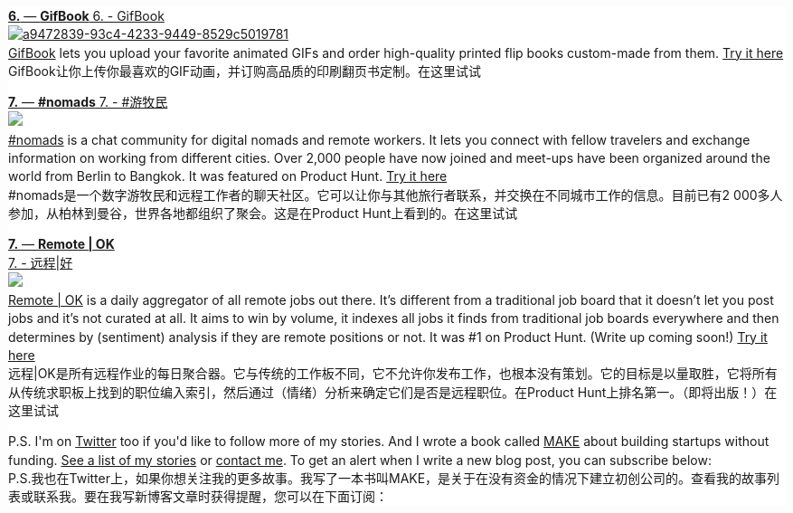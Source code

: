 [**6.** — **GifBook** 6\. - GifBook  
![a9472839-93c4-4233-9449-8529c5019781](https://levels.io/content/images/2014/03/a9472839-93c4-4233-9449-8529c5019781-1024x682.png)](http://gifbook.io/?ref=levels.io)  
[GifBook](https://levels.io/gifbook-the-animated-gif-flip-book) lets you upload your favorite animated GIFs and order high-quality printed flip books custom-made from them. [Try it here](http://gifbook.io/?ref=levels.io)  
GifBook让你上传你最喜欢的GIF动画，并订购高品质的印刷翻页书定制。在这里试试

[**7.** — **#nomads** 7\. - #游牧民  
![](https://levels.io/content/images/2014/10/Screenshot-2014-10-31-04.09.20-1-1024x589.png)](http://hashtagnomads.com/?ref=levels.io)  
[#nomads](https://levels.io/build-a-community-around-your-product/) is a chat community for digital nomads and remote workers. It lets you connect with fellow travelers and exchange information on working from different cities. Over 2,000 people have now joined and meet-ups have been organized around the world from Berlin to Bangkok. It was featured on Product Hunt. [Try it here](http://hashtagnomads.com/?ref=levels.io)  
#nomads是一个数字游牧民和远程工作者的聊天社区。它可以让你与其他旅行者联系，并交换在不同城市工作的信息。目前已有2 000多人参加，从柏林到曼谷，世界各地都组织了聚会。这是在Product Hunt上看到的。在这里试试

[**7.** — **Remote | OK**  
7\. - 远程|好  
![](https://levels.io/content/images/2014/03/Untitled-8-1024x648.png)](http://remoteok.io/?ref=levels.io)  
[Remote | OK](https://remoteok.io/?ref=levels.io) is a daily aggregator of all remote jobs out there. It’s different from a traditional job board that it doesn’t let you post jobs and it’s not curated at all. It aims to win by volume, it indexes all jobs it finds from traditional job boards everywhere and then determines by (sentiment) analysis if they are remote positions or not. It was #1 on Product Hunt. (Write up coming soon!) [Try it here](http://remoteok.io/?ref=levels.io)  
远程|OK是所有远程作业的每日聚合器。它与传统的工作板不同，它不允许你发布工作，也根本没有策划。它的目标是以量取胜，它将所有从传统求职板上找到的职位编入索引，然后通过（情绪）分析来确定它们是否是远程职位。在Product Hunt上排名第一。（即将出版！）在这里试试

P.S. I'm on [Twitter](https://twitter.com/levelsio) too if you'd like to follow more of my stories. And I wrote a book called [MAKE](https://makebook.io/) about building startups without funding. [See a list of my stories](https://levels.io/archive/) or [contact me](https://levels.io/contact-me/). To get an alert when I write a new blog post, you can subscribe below:  
P.S.我也在Twitter上，如果你想关注我的更多故事。我写了一本书叫MAKE，是关于在没有资金的情况下建立初创公司的。查看我的故事列表或联系我。要在我写新博客文章时获得提醒，您可以在下面订阅：